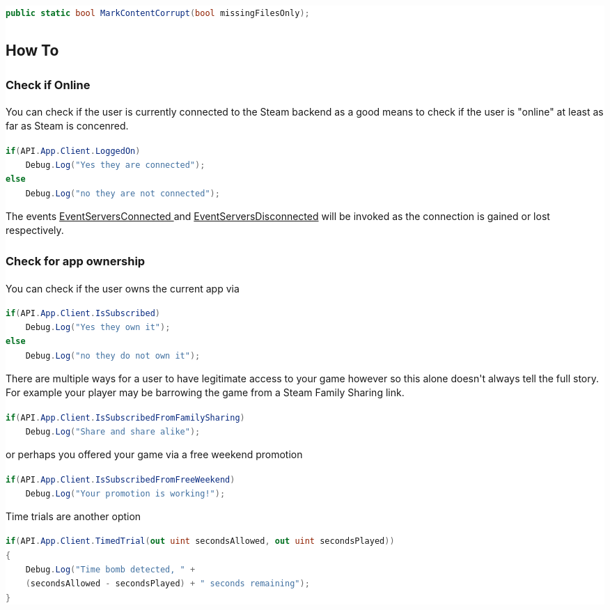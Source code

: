 ```csharp
public static bool MarkContentCorrupt(bool missingFilesOnly);
```

## How To

### Check if Online

You can check if the user is currently connected to the Steam backend as a good means to check if the user is "online" at least as far as Steam is concenred.

```csharp
if(API.App.Client.LoggedOn)
    Debug.Log("Yes they are connected");
else
    Debug.Log("no they are not connected");
```

The events [EventServersConnected ](app.md#eventserversconnected)and [EventServersDisconnected](app.md#eventserversdisconnected) will be invoked as the connection is gained or lost respectively.

### Check for app ownership

You can check if the user owns the current app via

```csharp
if(API.App.Client.IsSubscribed)
    Debug.Log("Yes they own it");
else
    Debug.Log("no they do not own it");
```

There are multiple ways for a user to have legitimate access to your game however so this alone doesn't always tell the full story. For example your player may be barrowing the game from a Steam  Family Sharing link.

```csharp
if(API.App.Client.IsSubscribedFromFamilySharing)
    Debug.Log("Share and share alike");
```

or perhaps you offered your game via a free weekend promotion

```csharp
if(API.App.Client.IsSubscribedFromFreeWeekend)
    Debug.Log("Your promotion is working!");
```

Time trials are another option

```csharp
if(API.App.Client.TimedTrial(out uint secondsAllowed, out uint secondsPlayed))
{
    Debug.Log("Time bomb detected, " + 
    (secondsAllowed - secondsPlayed) + " seconds remaining");
}
```
